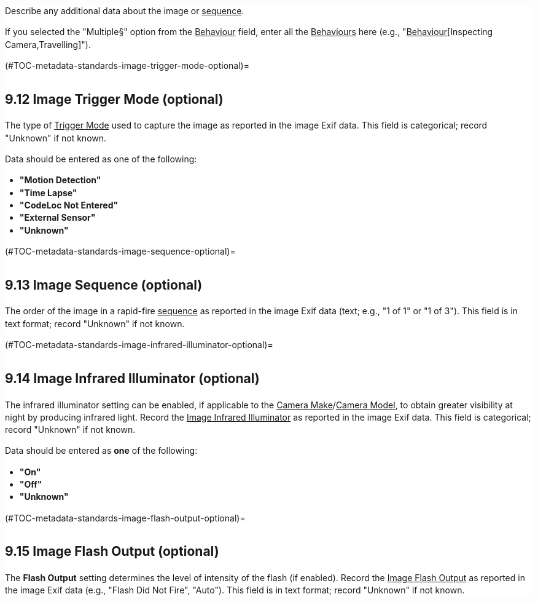 Describe any additional data about the image or [sequence](#Heirarch_Sequence).

If you selected the "Multiple§" option from the [Behaviour](#Behaviour) field, enter all the [Behaviours](#Behaviour) here (e.g., "[Behaviour](#Behaviour)[Inspecting Camera,Travelling]").

(#TOC-metadata-standards-image-trigger-mode-optional)=

## 9.12 Image Trigger Mode (optional)

The type of [Trigger Mode](#Settings_Trigger_modes) used to capture the image as reported in the image Exif data. This field is categorical; record "Unknown" if not known.

Data should be entered as one of the following:

-   **"Motion Detection"**
-   **"Time Lapse"**
-   **"CodeLoc Not Entered"**
-   **"External Sensor"**
-   **"Unknown"**

(#TOC-metadata-standards-image-sequence-optional)=

## 9.13 Image Sequence (optional)

The order of the image in a rapid-fire [sequence](#Heirarch_Sequence) as reported in the image Exif data (text; e.g., "1 of 1" or "1 of 3"). This field is in text format; record "Unknown" if not known.

(#TOC-metadata-standards-image-infrared-illuminator-optional)=

## 9.14 Image Infrared Illuminator (optional)

The infrared illuminator setting can be enabled, if applicable to the [Camera Make](#Camera_make)/[Camera Model](#Camera_model), to obtain greater visibility at night by producing infrared light. Record the [Image Infrared Illuminator](#image-infrared-illuminator) as reported in the image Exif data. This field is categorical; record "Unknown" if not known.

Data should be entered as **one** of the following:

-   **"On"**
-   **"Off"**
-   **"Unknown"**

(#TOC-metadata-standards-image-flash-output-optional)=

## 9.15 Image Flash Output (optional)

The **Flash Output** setting determines the level of intensity of the flash (if enabled). Record the [Image Flash Output](#image-flash-output) as reported in the image Exif data (e.g., "Flash Did Not Fire", "Auto"). This field is in text format; record "Unknown" if not known.
